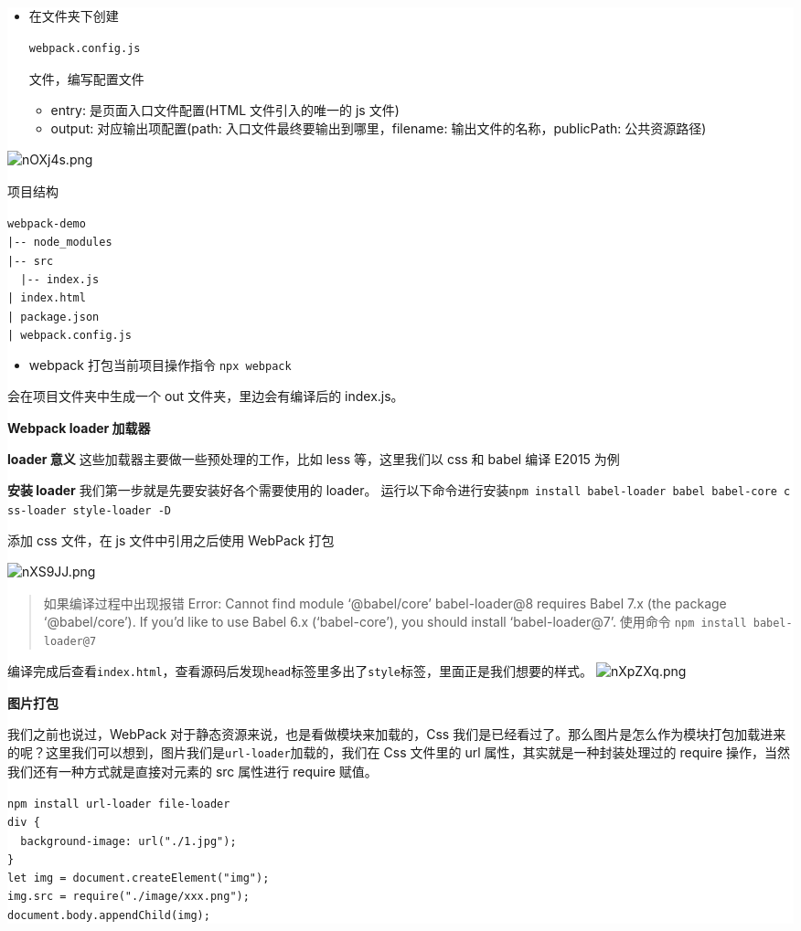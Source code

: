 *   在文件夹下创建

    ```
    webpack.config.js
    ```

    文件，编写配置文件

    * entry: 是页面入口文件配置(HTML 文件引入的唯一的 js 文件)
    * output: 对应输出项配置(path: 入口文件最终要输出到哪里，filename: 输出文件的名称，publicPath: 公共资源路径)

![nOXj4s.png](https://s2.ax1x.com/2019/09/20/nOXj4s.png)

项目结构

```
webpack-demo
|-- node_modules
|-- src
  |-- index.js
| index.html
| package.json
| webpack.config.js
```

* webpack 打包当前项目操作指令 `npx webpack`

会在项目文件夹中生成一个 out 文件夹，里边会有编译后的 index.js。

**Webpack loader 加载器**

**loader 意义** 这些加载器主要做一些预处理的工作，比如 less 等，这里我们以 css 和 babel 编译 E2015 为例

**安装 loader** 我们第一步就是先要安装好各个需要使用的 loader。 运行以下命令进行安装`npm install babel-loader babel babel-core css-loader style-loader -D`

添加 css 文件，在 js 文件中引用之后使用 WebPack 打包

![nXS9JJ.png](https://s2.ax1x.com/2019/09/20/nXS9JJ.png)

> 如果编译过程中出现报错 Error: Cannot find module ‘@babel/core’ babel-loader@8 requires Babel 7.x (the package ‘@babel/core’). If you’d like to use Babel 6.x (‘babel-core’), you should install ‘babel-loader@7’. 使用命令 `npm install babel-loader@7`

编译完成后查看`index.html`，查看源码后发现`head`标签里多出了`style`标签，里面正是我们想要的样式。 ![nXpZXq.png](https://s2.ax1x.com/2019/09/20/nXpZXq.png)

**图片打包**

我们之前也说过，WebPack 对于静态资源来说，也是看做模块来加载的，Css 我们是已经看过了。那么图片是怎么作为模块打包加载进来的呢？这里我们可以想到，图片我们是`url-loader`加载的，我们在 Css 文件里的 url 属性，其实就是一种封装处理过的 require 操作，当然我们还有一种方式就是直接对元素的 src 属性进行 require 赋值。

```
npm install url-loader file-loader
div {
  background-image: url("./1.jpg");
}
let img = document.createElement("img");
img.src = require("./image/xxx.png");
document.body.appendChild(img);
```
